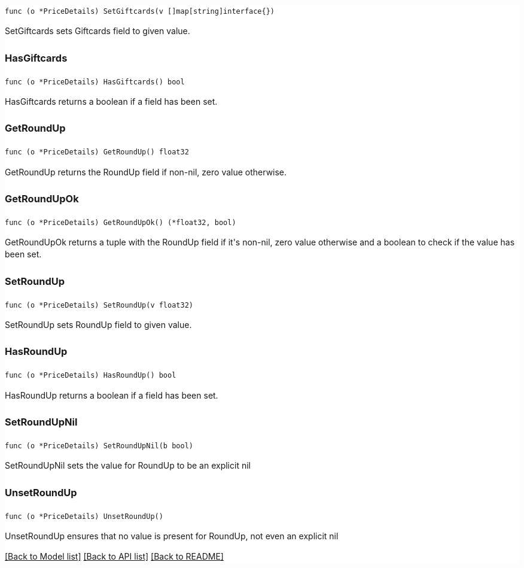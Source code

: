 `func (o *PriceDetails) SetGiftcards(v []map[string]interface{})`

SetGiftcards sets Giftcards field to given value.

### HasGiftcards

`func (o *PriceDetails) HasGiftcards() bool`

HasGiftcards returns a boolean if a field has been set.

### GetRoundUp

`func (o *PriceDetails) GetRoundUp() float32`

GetRoundUp returns the RoundUp field if non-nil, zero value otherwise.

### GetRoundUpOk

`func (o *PriceDetails) GetRoundUpOk() (*float32, bool)`

GetRoundUpOk returns a tuple with the RoundUp field if it's non-nil, zero value otherwise
and a boolean to check if the value has been set.

### SetRoundUp

`func (o *PriceDetails) SetRoundUp(v float32)`

SetRoundUp sets RoundUp field to given value.

### HasRoundUp

`func (o *PriceDetails) HasRoundUp() bool`

HasRoundUp returns a boolean if a field has been set.

### SetRoundUpNil

`func (o *PriceDetails) SetRoundUpNil(b bool)`

 SetRoundUpNil sets the value for RoundUp to be an explicit nil

### UnsetRoundUp
`func (o *PriceDetails) UnsetRoundUp()`

UnsetRoundUp ensures that no value is present for RoundUp, not even an explicit nil

[[Back to Model list]](../README.md#documentation-for-models) [[Back to API list]](../README.md#documentation-for-api-endpoints) [[Back to README]](../README.md)


